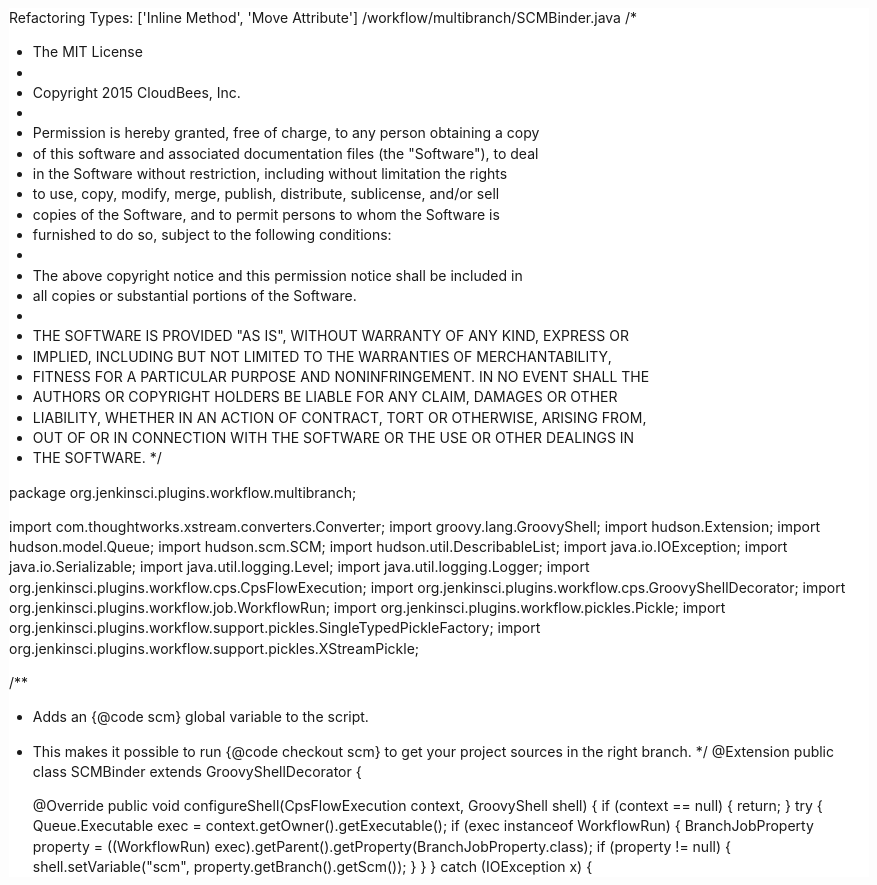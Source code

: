 Refactoring Types: ['Inline Method', 'Move Attribute']
/workflow/multibranch/SCMBinder.java
/*
 * The MIT License
 *
 * Copyright 2015 CloudBees, Inc.
 *
 * Permission is hereby granted, free of charge, to any person obtaining a copy
 * of this software and associated documentation files (the "Software"), to deal
 * in the Software without restriction, including without limitation the rights
 * to use, copy, modify, merge, publish, distribute, sublicense, and/or sell
 * copies of the Software, and to permit persons to whom the Software is
 * furnished to do so, subject to the following conditions:
 *
 * The above copyright notice and this permission notice shall be included in
 * all copies or substantial portions of the Software.
 *
 * THE SOFTWARE IS PROVIDED "AS IS", WITHOUT WARRANTY OF ANY KIND, EXPRESS OR
 * IMPLIED, INCLUDING BUT NOT LIMITED TO THE WARRANTIES OF MERCHANTABILITY,
 * FITNESS FOR A PARTICULAR PURPOSE AND NONINFRINGEMENT. IN NO EVENT SHALL THE
 * AUTHORS OR COPYRIGHT HOLDERS BE LIABLE FOR ANY CLAIM, DAMAGES OR OTHER
 * LIABILITY, WHETHER IN AN ACTION OF CONTRACT, TORT OR OTHERWISE, ARISING FROM,
 * OUT OF OR IN CONNECTION WITH THE SOFTWARE OR THE USE OR OTHER DEALINGS IN
 * THE SOFTWARE.
 */

package org.jenkinsci.plugins.workflow.multibranch;

import com.thoughtworks.xstream.converters.Converter;
import groovy.lang.GroovyShell;
import hudson.Extension;
import hudson.model.Queue;
import hudson.scm.SCM;
import hudson.util.DescribableList;
import java.io.IOException;
import java.io.Serializable;
import java.util.logging.Level;
import java.util.logging.Logger;
import org.jenkinsci.plugins.workflow.cps.CpsFlowExecution;
import org.jenkinsci.plugins.workflow.cps.GroovyShellDecorator;
import org.jenkinsci.plugins.workflow.job.WorkflowRun;
import org.jenkinsci.plugins.workflow.pickles.Pickle;
import org.jenkinsci.plugins.workflow.support.pickles.SingleTypedPickleFactory;
import org.jenkinsci.plugins.workflow.support.pickles.XStreamPickle;

/**
 * Adds an {@code scm} global variable to the script.
 * This makes it possible to run {@code checkout scm} to get your project sources in the right branch.
 */
@Extension public class SCMBinder extends GroovyShellDecorator {

    @Override public void configureShell(CpsFlowExecution context, GroovyShell shell) {
        if (context == null) {
            return;
        }
        try {
            Queue.Executable exec = context.getOwner().getExecutable();
            if (exec instanceof WorkflowRun) {
                BranchJobProperty property = ((WorkflowRun) exec).getParent().getProperty(BranchJobProperty.class);
                if (property != null) {
                    shell.setVariable("scm", property.getBranch().getScm());
                }
            }
        } catch (IOException x) {